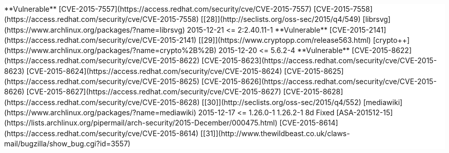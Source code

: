 <td>**Vulnerable**</td>

</tr>

<tr>

<td>[CVE-2015-7557](https://access.redhat.com/security/cve/CVE-2015-7557) [CVE-2015-7558](https://access.redhat.com/security/cve/CVE-2015-7558) [[28]](http://seclists.org/oss-sec/2015/q4/549)</td>

<td>[librsvg](https://www.archlinux.org/packages/?name=librsvg)</td>

<td>2015-12-21</td>

<td><= 2:2.40.11-1</td>

<td>**Vulnerable**</td>

</tr>

<tr>

<td>[CVE-2015-2141](https://access.redhat.com/security/cve/CVE-2015-2141) [[29]](https://www.cryptopp.com/release563.html)</td>

<td>[crypto++](https://www.archlinux.org/packages/?name=crypto%2B%2B)</td>

<td>2015-12-20</td>

<td><= 5.6.2-4</td>

<td>**Vulnerable**</td>

</tr>

<tr>

<td>[CVE-2015-8622](https://access.redhat.com/security/cve/CVE-2015-8622) [CVE-2015-8623](https://access.redhat.com/security/cve/CVE-2015-8623) [CVE-2015-8624](https://access.redhat.com/security/cve/CVE-2015-8624) [CVE-2015-8625](https://access.redhat.com/security/cve/CVE-2015-8625) [CVE-2015-8626](https://access.redhat.com/security/cve/CVE-2015-8626) [CVE-2015-8627](https://access.redhat.com/security/cve/CVE-2015-8627) [CVE-2015-8628](https://access.redhat.com/security/cve/CVE-2015-8628) [[30]](http://seclists.org/oss-sec/2015/q4/552)</td>

<td>[mediawiki](https://www.archlinux.org/packages/?name=mediawiki)</td>

<td>2015-12-17</td>

<td><= 1.26.0-1</td>

<td>1.26.2-1</td>

<td>8d</td>

<td>Fixed</td>

<td>[ASA-201512-15](https://lists.archlinux.org/pipermail/arch-security/2015-December/000475.html)</td>

</tr>

<tr>

<td>[CVE-2015-8614](https://access.redhat.com/security/cve/CVE-2015-8614) [[31]](http://www.thewildbeast.co.uk/claws-mail/bugzilla/show_bug.cgi?id=3557)</td>
